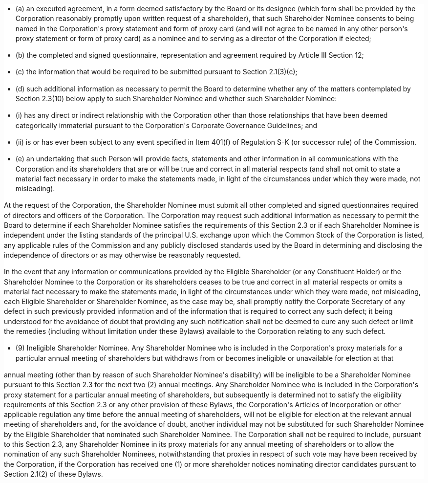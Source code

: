 - (a) an executed agreement, in a form deemed satisfactory by the Board or its designee (which form shall be provided by the Corporation reasonably promptly upon written request of a shareholder), that such Shareholder Nominee consents to being named in the Corporation's proxy statement and form of proxy card (and will not agree to be named in any other person's proxy statement or form of proxy card) as a nominee and to serving as a director of the Corporation if elected;
- (b) the completed and signed questionnaire, representation and agreement required by Article III Section 12;

- (c) the information that would be required to be submitted pursuant to Section 2.1(3)(c);
- (d) such  additional  information  as  necessary  to  permit  the  Board  to determine whether any of the matters contemplated by Section 2.3(10) below apply to such Shareholder Nominee and whether such Shareholder Nominee:
- (i) has any direct or indirect  relationship  with  the  Corporation other  than  those  relationships  that  have  been  deemed  categorically  immaterial pursuant to the Corporation's Corporate Governance Guidelines; and
- (ii) is or has ever been subject to any event specified in Item 401(f) of Regulation S-K (or successor rule) of the Commission.
- (e) an undertaking that such Person will provide facts, statements and other information in all communications with the Corporation and its shareholders that are or will be true and correct in all material respects (and shall not omit to state a  material  fact  necessary  in  order  to  make  the  statements  made,  in  light  of  the circumstances under which they were made, not misleading).

At the request of the Corporation, the Shareholder Nominee must submit all other  completed  and  signed  questionnaires  required  of  directors  and  officers  of  the Corporation.  The Corporation may request such additional information as necessary to permit the Board to determine if each Shareholder Nominee satisfies the requirements of this Section 2.3 or if each Shareholder Nominee is independent under the listing standards of the principal U.S. exchange upon which the Common Stock of the Corporation is listed, any applicable rules of the Commission and any publicly disclosed standards used by the Board in determining and disclosing the independence of directors or as may otherwise be reasonably requested.

In the event that any information or communications provided by the Eligible Shareholder (or any Constituent Holder) or the Shareholder Nominee to the Corporation or its shareholders ceases to be true and correct in all material respects or omits a material fact necessary to make the statements made, in light of the circumstances under which they were made, not misleading, each Eligible Shareholder or Shareholder Nominee, as the case may be, shall promptly notify the Corporate Secretary of any defect in such previously provided information  and  of  the  information  that  is  required  to  correct  any  such  defect;  it  being understood for the avoidance of doubt that providing any such notification shall not be deemed to cure any such defect or limit the remedies (including without limitation under these Bylaws) available to the Corporation relating to any such defect.

- (9) Ineligible Shareholder Nominee.  Any Shareholder Nominee who is included  in  the  Corporation's  proxy  materials  for  a  particular  annual  meeting  of shareholders but withdraws from or becomes ineligible or unavailable for election at that

annual meeting (other than by reason of such Shareholder Nominee's disability) will be ineligible to be a Shareholder Nominee pursuant to this Section 2.3 for the next two (2) annual meetings.  Any Shareholder Nominee who is included in the Corporation's proxy statement  for  a  particular  annual  meeting  of  shareholders,  but  subsequently  is determined  not  to  satisfy  the  eligibility  requirements  of  this  Section  2.3  or  any  other provision of these Bylaws, the Corporation's Articles of Incorporation or other applicable regulation any time before the annual meeting of shareholders, will not be eligible for election at the relevant annual meeting of shareholders and, for the avoidance of doubt, another individual may not be substituted for such Shareholder Nominee by the Eligible Shareholder that nominated such Shareholder Nominee.  The Corporation shall not be required to include, pursuant to this Section 2.3, any Shareholder Nominee in its proxy materials for any annual meeting of shareholders or to allow the nomination of any such Shareholder Nominees, notwithstanding that proxies in respect of such vote may have been  received  by  the  Corporation,  if  the  Corporation  has  received  one  (1)  or  more shareholder notices nominating director candidates pursuant to Section 2.1(2) of these Bylaws.
